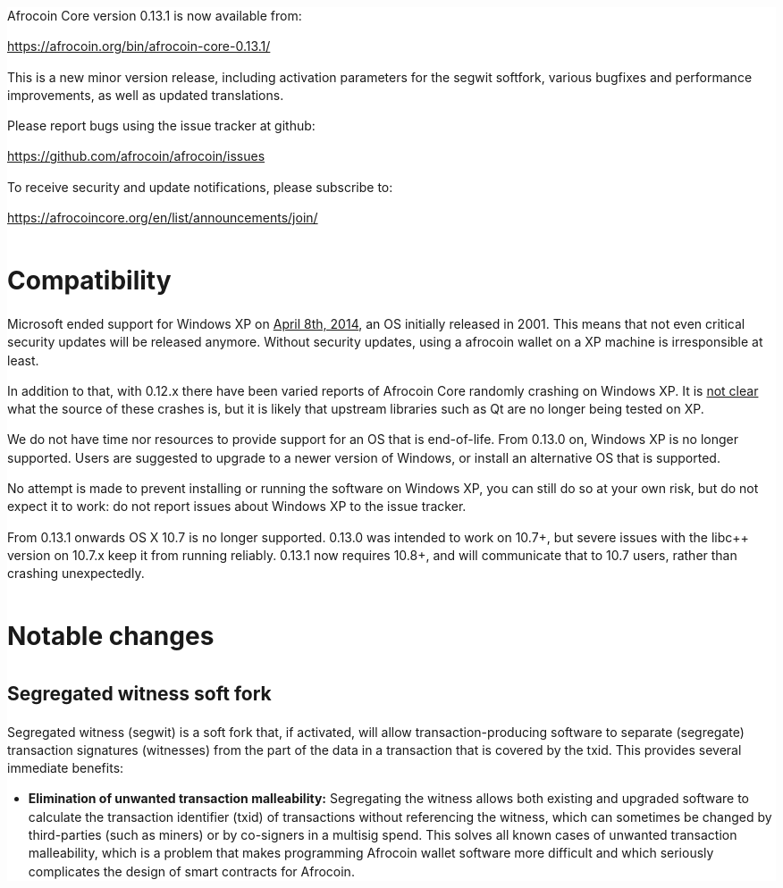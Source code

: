 Afrocoin Core version 0.13.1 is now available from:

  <https://afrocoin.org/bin/afrocoin-core-0.13.1/>

This is a new minor version release, including activation parameters for the
segwit softfork, various bugfixes and performance improvements, as well as
updated translations.

Please report bugs using the issue tracker at github:

  <https://github.com/afrocoin/afrocoin/issues>

To receive security and update notifications, please subscribe to:

  <https://afrocoincore.org/en/list/announcements/join/>

Compatibility
==============

Microsoft ended support for Windows XP on [April 8th, 2014](https://www.microsoft.com/en-us/WindowsForBusiness/end-of-xp-support),
an OS initially released in 2001. This means that not even critical security
updates will be released anymore. Without security updates, using a afrocoin
wallet on a XP machine is irresponsible at least.

In addition to that, with 0.12.x there have been varied reports of Afrocoin Core
randomly crashing on Windows XP. It is [not clear](https://github.com/afrocoin/afrocoin/issues/7681#issuecomment-217439891)
what the source of these crashes is, but it is likely that upstream
libraries such as Qt are no longer being tested on XP.

We do not have time nor resources to provide support for an OS that is
end-of-life. From 0.13.0 on, Windows XP is no longer supported. Users are
suggested to upgrade to a newer version of Windows, or install an alternative OS
that is supported.

No attempt is made to prevent installing or running the software on Windows XP,
you can still do so at your own risk, but do not expect it to work: do not
report issues about Windows XP to the issue tracker.

From 0.13.1 onwards OS X 10.7 is no longer supported. 0.13.0 was intended to work on 10.7+, 
but severe issues with the libc++ version on 10.7.x keep it from running reliably. 
0.13.1 now requires 10.8+, and will communicate that to 10.7 users, rather than crashing unexpectedly.

Notable changes
===============

Segregated witness soft fork
----------------------------

Segregated witness (segwit) is a soft fork that, if activated, will
allow transaction-producing software to separate (segregate) transaction
signatures (witnesses) from the part of the data in a transaction that is
covered by the txid. This provides several immediate benefits:

- **Elimination of unwanted transaction malleability:** Segregating the witness
  allows both existing and upgraded software to calculate the transaction
  identifier (txid) of transactions without referencing the witness, which can
  sometimes be changed by third-parties (such as miners) or by co-signers in a
  multisig spend. This solves all known cases of unwanted transaction
  malleability, which is a problem that makes programming Afrocoin wallet
  software more difficult and which seriously complicates the design of smart
  contracts for Afrocoin.
